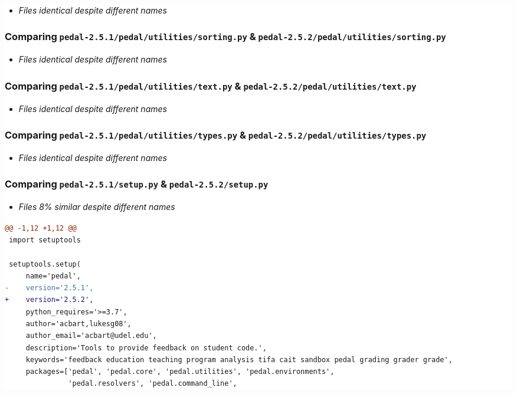  * *Files identical despite different names*

### Comparing `pedal-2.5.1/pedal/utilities/sorting.py` & `pedal-2.5.2/pedal/utilities/sorting.py`

 * *Files identical despite different names*

### Comparing `pedal-2.5.1/pedal/utilities/text.py` & `pedal-2.5.2/pedal/utilities/text.py`

 * *Files identical despite different names*

### Comparing `pedal-2.5.1/pedal/utilities/types.py` & `pedal-2.5.2/pedal/utilities/types.py`

 * *Files identical despite different names*

### Comparing `pedal-2.5.1/setup.py` & `pedal-2.5.2/setup.py`

 * *Files 8% similar despite different names*

```diff
@@ -1,12 +1,12 @@
 import setuptools
 
 setuptools.setup(
     name='pedal',
-    version='2.5.1',
+    version='2.5.2',
     python_requires='>=3.7',
     author='acbart,lukesg08',
     author_email='acbart@udel.edu',
     description='Tools to provide feedback on student code.',
     keywords='feedback education teaching program analysis tifa cait sandbox pedal grading grader grade',
     packages=['pedal', 'pedal.core', 'pedal.utilities', 'pedal.environments',
               'pedal.resolvers', 'pedal.command_line',
```

